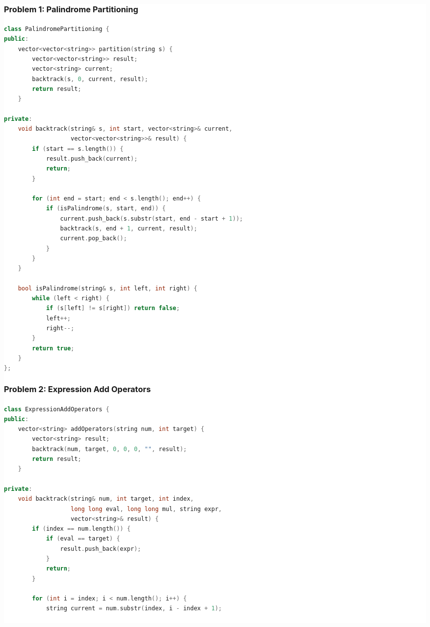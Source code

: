 ### Problem 1: Palindrome Partitioning
```cpp
class PalindromePartitioning {
public:
    vector<vector<string>> partition(string s) {
        vector<vector<string>> result;
        vector<string> current;
        backtrack(s, 0, current, result);
        return result;
    }
    
private:
    void backtrack(string& s, int start, vector<string>& current, 
                   vector<vector<string>>& result) {
        if (start == s.length()) {
            result.push_back(current);
            return;
        }
        
        for (int end = start; end < s.length(); end++) {
            if (isPalindrome(s, start, end)) {
                current.push_back(s.substr(start, end - start + 1));
                backtrack(s, end + 1, current, result);
                current.pop_back();
            }
        }
    }
    
    bool isPalindrome(string& s, int left, int right) {
        while (left < right) {
            if (s[left] != s[right]) return false;
            left++;
            right--;
        }
        return true;
    }
};
```

### Problem 2: Expression Add Operators
```cpp
class ExpressionAddOperators {
public:
    vector<string> addOperators(string num, int target) {
        vector<string> result;
        backtrack(num, target, 0, 0, 0, "", result);
        return result;
    }
    
private:
    void backtrack(string& num, int target, int index, 
                   long long eval, long long mul, string expr, 
                   vector<string>& result) {
        if (index == num.length()) {
            if (eval == target) {
                result.push_back(expr);
            }
            return;
        }
        
        for (int i = index; i < num.length(); i++) {
            string current = num.substr(index, i - index + 1);
            
```